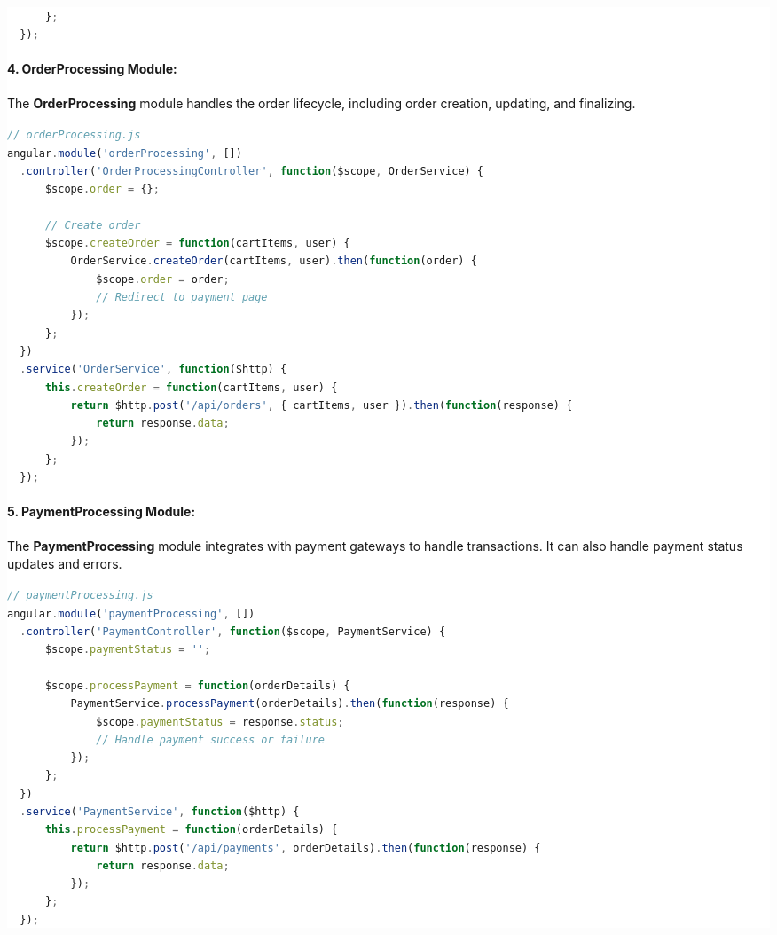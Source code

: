 ```javascript
      };
  });
```

#### 4. **OrderProcessing Module**:

The **OrderProcessing** module handles the order lifecycle, including order creation, updating, and finalizing.

```javascript
// orderProcessing.js
angular.module('orderProcessing', [])
  .controller('OrderProcessingController', function($scope, OrderService) {
      $scope.order = {};
      
      // Create order
      $scope.createOrder = function(cartItems, user) {
          OrderService.createOrder(cartItems, user).then(function(order) {
              $scope.order = order;
              // Redirect to payment page
          });
      };
  })
  .service('OrderService', function($http) {
      this.createOrder = function(cartItems, user) {
          return $http.post('/api/orders', { cartItems, user }).then(function(response) {
              return response.data;
          });
      };
  });
```

#### 5. **PaymentProcessing Module**:

The **PaymentProcessing** module integrates with payment gateways to handle transactions. It can also handle payment status updates and errors.

```javascript
// paymentProcessing.js
angular.module('paymentProcessing', [])
  .controller('PaymentController', function($scope, PaymentService) {
      $scope.paymentStatus = '';
      
      $scope.processPayment = function(orderDetails) {
          PaymentService.processPayment(orderDetails).then(function(response) {
              $scope.paymentStatus = response.status;
              // Handle payment success or failure
          });
      };
  })
  .service('PaymentService', function($http) {
      this.processPayment = function(orderDetails) {
          return $http.post('/api/payments', orderDetails).then(function(response) {
              return response.data;
          });
      };
  });
```
